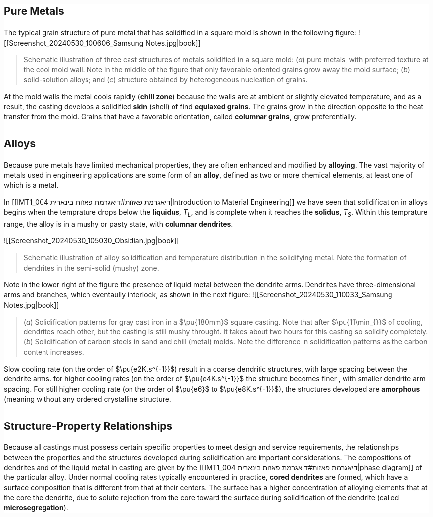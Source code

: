 ## Pure Metals
The typical grain structure of pure metal that has solidified in a square mold is shown in the following figure:
![[Screenshot_20240530_100606_Samsung Notes.jpg|book]]
>Schematic illustration of three cast structures of metals solidified in a square mold: $(a)$ pure metals, with preferred texture at the cool mold wall. Note in the middle of the figure that only favorable oriented grains grow away the mold surface; $(b)$ solid-solution alloys; and $(c)$ structure obtained by heterogeneous nucleation of grains.

At the mold walls the metal cools rapidly (**chill zone**) because the walls are at ambient or slightly elevated temperature, and as a result, the casting develops a solidified **skin** (shell) of find **equiaxed grains**. The grains grow in the direction opposite to the heat transfer from the mold. Grains that have a favorable orientation, called **columnar grains**, grow preferentially.

## Alloys
Because pure metals have limited mechanical properties, they are often enhanced and modified by **alloying**. The vast majority of metals used in engineering applications are some form of an **alloy**, defined as two or more chemical elements, at least one of which is a metal.

In [[IMT1_004 דיאגרמת פאזות#דיאגרמת פאזות בינארית|Introduction to Material Engineering]] we have seen that solidification in alloys begins when the temprature drops below the **liquidus**, $T_{L}$, and is complete when it reaches the **solidus**, $T_{S}$. Within this temprature range, the alloy is in a mushy or pasty state, with **columnar dendrites**.

![[Screenshot_20240530_105030_Obsidian.jpg|book]]
>Schematic illustration of alloy solidification and temperature distribution in the solidifying metal. Note the formation of dendrites in the semi-solid (mushy) zone.

Note in the lower right of the figure the presence of liquid metal between the dendrite arms. Dendrites have three-dimensional arms and branches, which eventaully interlock, as shown in the next figure:
![[Screenshot_20240530_110033_Samsung Notes.jpg|book]]
>$(a)$ Solidification patterns for gray cast iron in a $\pu{180mm}$ square casting. Note that after $\pu{11\min_{}}$ of cooling, dendrites reach other, but the casting is still mushy throught. It takes about two hours for this casting so solidify completely. $(b)$ Solidification of carbon steels in sand and chill (metal) molds. Note the difference in solidification patterns as the carbon content increases.

Slow cooling rate (on the order of $\pu{e2K.s^{-1}}$) result in a coarse dendritic structures, with large spacing between the dendrite arms. for higher cooling rates (on the order of $\pu{e4K.s^{-1}}$ the structure becomes finer , with smaller dendrite arm spacing. For still higher cooling rate (on the order of $\pu{e6}$ to $\pu{e8K.s^{-1}}$), the structures developed are **amorphous** (meaning without any ordered crystalline structure.

## Structure-Property Relationships
Because all castings must possess certain specific properties to meet design and service requirements, the relationships between the properties and the structures developed during solidification are important considerations.
The compositions of dendrites and of the liquid metal in casting are given by the [[IMT1_004 דיאגרמת פאזות#דיאגרמת פאזות בינארית|phase diagram]] of the particular alloy. Under normal cooling rates typically encountered in practice, **cored dendrites** are formed, which have a surface composition that is different from that  at their centers. The surface has a higher concentration of alloying elements that at the core the dendrite, due to solute rejection from the core toward the surface during solidification of the dendrite (called **microsegregation**).
